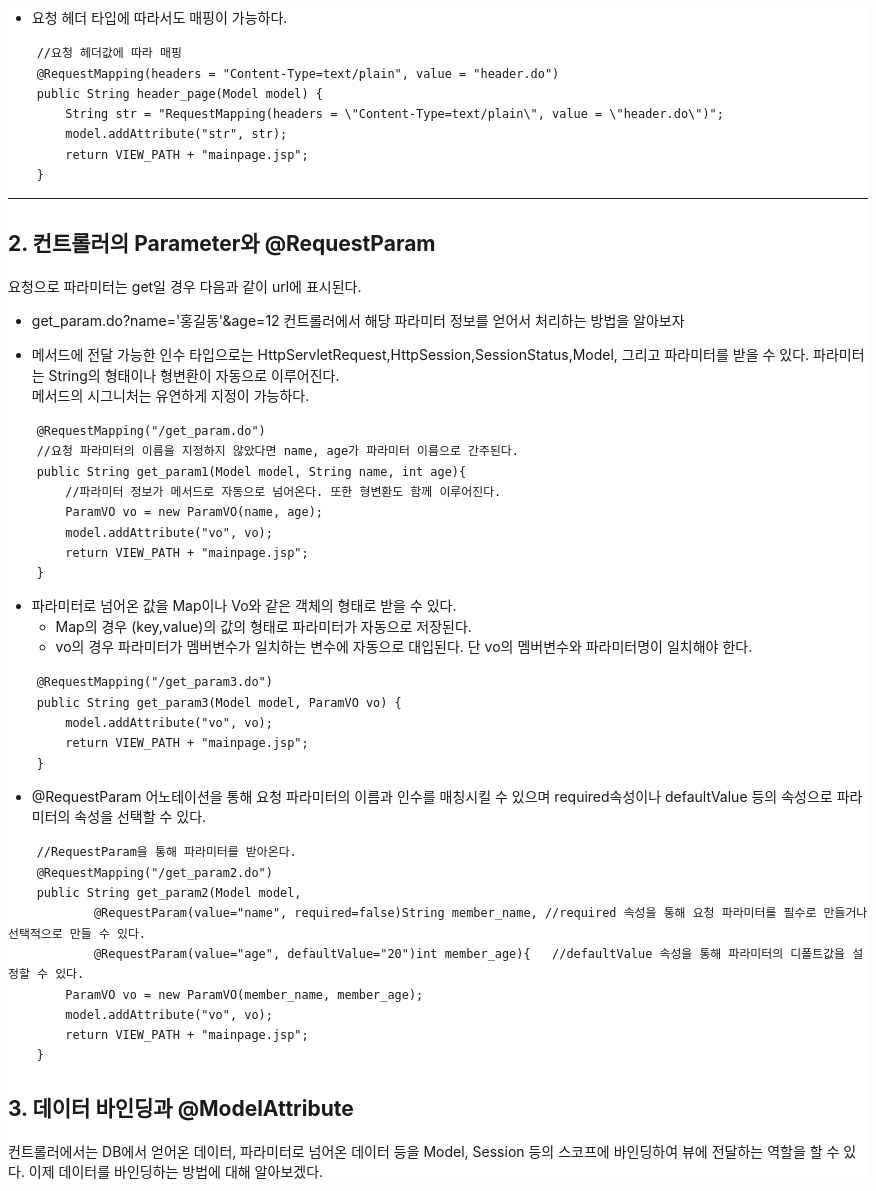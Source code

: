 - 요청 헤더 타입에 따라서도 매핑이 가능하다.
```
	//요청 헤더값에 따라 매핑
	@RequestMapping(headers = "Content-Type=text/plain", value = "header.do")
	public String header_page(Model model) {
		String str = "RequestMapping(headers = \"Content-Type=text/plain\", value = \"header.do\")";
		model.addAttribute("str", str);
		return VIEW_PATH + "mainpage.jsp";
	}
```
---------------------
## 2. 컨트롤러의 Parameter와 @RequestParam
요청으로 파라미터는 get일 경우 다음과 같이 url에 표시된다. 
+ get_param.do?name='홍길동'&age=12
컨트롤러에서 해당 파라미터 정보를 얻어서 처리하는 방법을 알아보자

- 메서드에 전달 가능한 인수 타입으로는 HttpServletRequest,HttpSession,SessionStatus,Model, 그리고 파라미터를 받을 수 있다. 파라미터는 String의 형태이나 형변환이 자동으로 이루어진다.   
메서드의 시그니처는 유연하게 지정이 가능하다.
```
	@RequestMapping("/get_param.do")
	//요청 파라미터의 이름을 지정하지 않았다면 name, age가 파라미터 이름으로 간주된다.
	public String get_param1(Model model, String name, int age){	
		//파라미터 정보가 메서드로 자동으로 넘어온다. 또한 형변환도 함께 이루어진다.
		ParamVO vo = new ParamVO(name, age);
		model.addAttribute("vo", vo);
		return VIEW_PATH + "mainpage.jsp";
	}
```

- 파라미터로 넘어온 값을 Map이나 Vo와 같은 객체의 형태로 받을 수 있다. 
	* Map의 경우 (key,value)의 값의 형태로 파라미터가 자동으로 저장된다.
	* vo의 경우 파라미터가 멤버변수가 일치하는 변수에 자동으로 대입된다. 단 vo의 멤버변수와 파라미터명이 일치해야 한다. 
```
	@RequestMapping("/get_param3.do")	
	public String get_param3(Model model, ParamVO vo) {	
		model.addAttribute("vo", vo);
		return VIEW_PATH + "mainpage.jsp";
	}
```

- @RequestParam 어노테이션을 통해 요청 파라미터의 이름과 인수를 매칭시킬 수 있으며 required속성이나 defaultValue 등의 속성으로 파라미터의 속성을 선택할 수 있다.
```
	//RequestParam을 통해 파라미터를 받아온다. 
	@RequestMapping("/get_param2.do")
	public String get_param2(Model model, 
			@RequestParam(value="name", required=false)String member_name, //required 속성을 통해 요청 파라미터를 필수로 만들거나 선택적으로 만들 수 있다.
			@RequestParam(value="age", defaultValue="20")int member_age){	//defaultValue 속성을 통해 파라미터의 디폴트값을 설정할 수 있다.
		ParamVO vo = new ParamVO(member_name, member_age);
		model.addAttribute("vo", vo);
		return VIEW_PATH + "mainpage.jsp";
	}
```
## 3. 데이터 바인딩과 @ModelAttribute
컨트롤러에서는 DB에서 얻어온 데이터, 파라미터로 넘어온 데이터 등을 Model, Session 등의 스코프에 바인딩하여 뷰에 전달하는 역할을 할 수 있다. 이제 데이터를 바인딩하는 방법에 대해 알아보겠다.
